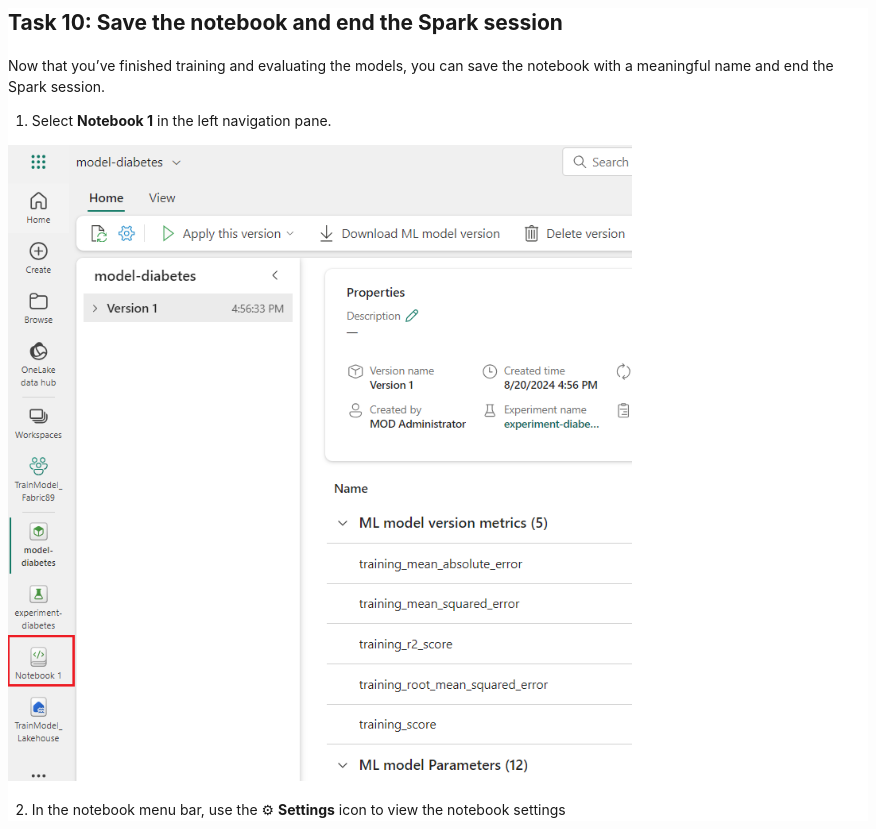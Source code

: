 ## Task 10: Save the notebook and end the Spark session

Now that you’ve finished training and evaluating the models, you can
save the notebook with a meaningful name and end the Spark session.

1.  Select **Notebook 1** in the left navigation pane.

<img src="./media/image68.png" style="width:6.5in;height:6.625in" />

2.  In the notebook menu bar, use the ⚙️ **Settings** icon to view the
    notebook settings
